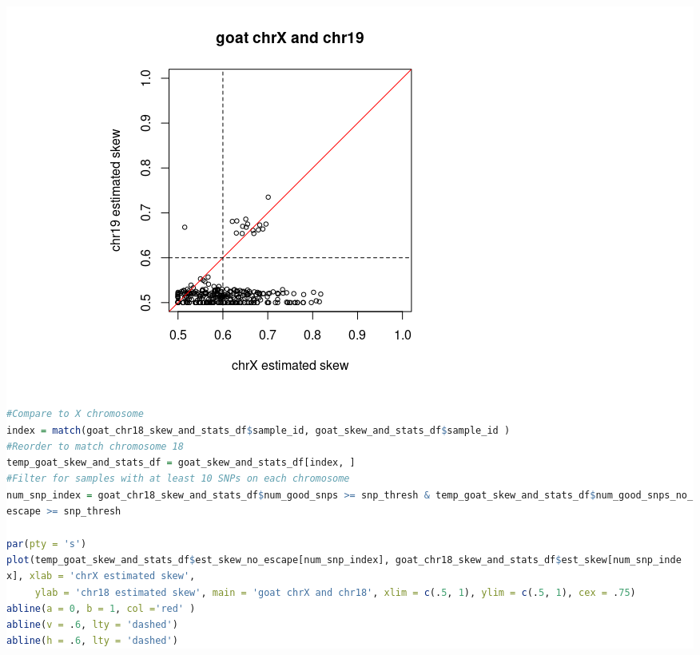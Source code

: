 ![](figure_plots_with_data_code_files/figure-gfm/X_autosome_compare-2.png)

``` r
#Compare to X chromosome
index = match(goat_chr18_skew_and_stats_df$sample_id, goat_skew_and_stats_df$sample_id )
#Reorder to match chromosome 18
temp_goat_skew_and_stats_df = goat_skew_and_stats_df[index, ]
#Filter for samples with at least 10 SNPs on each chromosome
num_snp_index = goat_chr18_skew_and_stats_df$num_good_snps >= snp_thresh & temp_goat_skew_and_stats_df$num_good_snps_no_escape >= snp_thresh

par(pty = 's')
plot(temp_goat_skew_and_stats_df$est_skew_no_escape[num_snp_index], goat_chr18_skew_and_stats_df$est_skew[num_snp_index], xlab = 'chrX estimated skew', 
     ylab = 'chr18 estimated skew', main = 'goat chrX and chr18', xlim = c(.5, 1), ylim = c(.5, 1), cex = .75)
abline(a = 0, b = 1, col ='red' )
abline(v = .6, lty = 'dashed')
abline(h = .6, lty = 'dashed')
```
